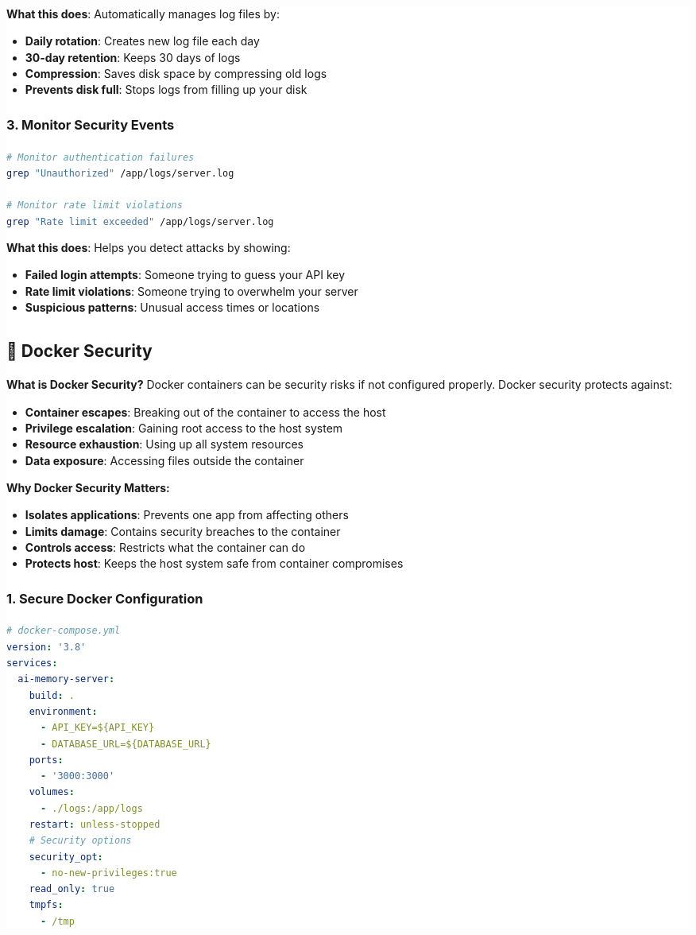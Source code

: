 **What this does**: Automatically manages log files by:

- **Daily rotation**: Creates new log file each day
- **30-day retention**: Keeps 30 days of logs
- **Compression**: Saves disk space by compressing old logs
- **Prevents disk full**: Stops logs from filling up your disk

### 3. Monitor Security Events

```bash
# Monitor authentication failures
grep "Unauthorized" /app/logs/server.log

# Monitor rate limit violations
grep "Rate limit exceeded" /app/logs/server.log
```

**What this does**: Helps you detect attacks by showing:

- **Failed login attempts**: Someone trying to guess your API key
- **Rate limit violations**: Someone trying to overwhelm your server
- **Suspicious patterns**: Unusual access times or locations

## 🐳 Docker Security

**What is Docker Security?**
Docker containers can be security risks if not configured properly. Docker security protects against:

- **Container escapes**: Breaking out of the container to access the host
- **Privilege escalation**: Gaining root access to the host system
- **Resource exhaustion**: Using up all system resources
- **Data exposure**: Accessing files outside the container

**Why Docker Security Matters:**

- **Isolates applications**: Prevents one app from affecting others
- **Limits damage**: Contains security breaches to the container
- **Controls access**: Restricts what the container can do
- **Protects host**: Keeps the host system safe from container compromises

### 1. Secure Docker Configuration

```yaml
# docker-compose.yml
version: '3.8'
services:
  ai-memory-server:
    build: .
    environment:
      - API_KEY=${API_KEY}
      - DATABASE_URL=${DATABASE_URL}
    ports:
      - '3000:3000'
    volumes:
      - ./logs:/app/logs
    restart: unless-stopped
    # Security options
    security_opt:
      - no-new-privileges:true
    read_only: true
    tmpfs:
      - /tmp
```
